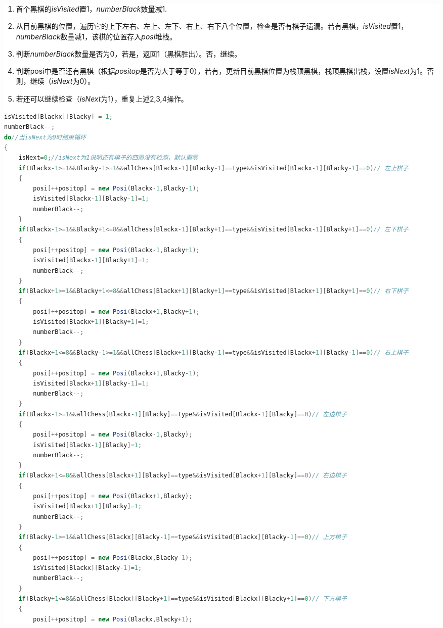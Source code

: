   1. 首个黑棋的*isVisited*置1，*numberBlack*数量减1.

  2. 从目前黑棋的位置，遍历它的上下左右、左上、左下、右上、右下八个位置，检查是否有棋子遗漏。若有黑棋，*isVisited*置1，*numberBlack*数量减1，该棋的位置存入*posi*堆栈。

  3. 判断*numberBlack*数量是否为0，若是，返回1（黑棋胜出）。否，继续。

  4. 判断posi中是否还有黑棋（根据*positop*是否为大于等于0），若有，更新目前黑棋位置为栈顶黑棋，栈顶黑棋出栈，设置*isNext*为1。否则，继续（*isNext*为0）。

  5. 若还可以继续检查（*isNext*为1），重复上述2,3,4操作。

```java
isVisited[Blackx][Blacky] = 1;
numberBlack--;
do//当isNext为0时结束循环
{
	isNext=0;//isNext为1说明还有棋子的四周没有检测，默认置零
	if(Blackx-1>=1&&Blacky-1>=1&&allChess[Blackx-1][Blacky-1]==type&&isVisited[Blackx-1][Blacky-1]==0)// 左上棋子
	{
		posi[++positop] = new Posi(Blackx-1,Blacky-1);
		isVisited[Blackx-1][Blacky-1]=1;
		numberBlack--;
	}
	if(Blackx-1>=1&&Blacky+1<=8&&allChess[Blackx-1][Blacky+1]==type&&isVisited[Blackx-1][Blacky+1]==0)// 左下棋子
	{
		posi[++positop] = new Posi(Blackx-1,Blacky+1);
		isVisited[Blackx-1][Blacky+1]=1;
		numberBlack--;
	}
	if(Blackx+1>=1&&Blacky+1<=8&&allChess[Blackx+1][Blacky+1]==type&&isVisited[Blackx+1][Blacky+1]==0)// 右下棋子
	{
		posi[++positop] = new Posi(Blackx+1,Blacky+1);
		isVisited[Blackx+1][Blacky+1]=1;
		numberBlack--;
	}
	if(Blackx+1<=8&&Blacky-1>=1&&allChess[Blackx+1][Blacky-1]==type&&isVisited[Blackx+1][Blacky-1]==0)// 右上棋子
	{
		posi[++positop] = new Posi(Blackx+1,Blacky-1);
		isVisited[Blackx+1][Blacky-1]=1;
		numberBlack--;
	}
	if(Blackx-1>=1&&allChess[Blackx-1][Blacky]==type&&isVisited[Blackx-1][Blacky]==0)// 左边棋子
	{
		posi[++positop] = new Posi(Blackx-1,Blacky);
		isVisited[Blackx-1][Blacky]=1;
		numberBlack--;
	}
	if(Blackx+1<=8&&allChess[Blackx+1][Blacky]==type&&isVisited[Blackx+1][Blacky]==0)// 右边棋子
	{
		posi[++positop] = new Posi(Blackx+1,Blacky);
		isVisited[Blackx+1][Blacky]=1;
		numberBlack--;
	}
	if(Blacky-1>=1&&allChess[Blackx][Blacky-1]==type&&isVisited[Blackx][Blacky-1]==0)// 上方棋子
	{
		posi[++positop] = new Posi(Blackx,Blacky-1);
		isVisited[Blackx][Blacky-1]=1;
		numberBlack--;
	}
	if(Blacky+1<=8&&allChess[Blackx][Blacky+1]==type&&isVisited[Blackx][Blacky+1]==0)// 下方棋子
	{
		posi[++positop] = new Posi(Blackx,Blacky+1);
```
